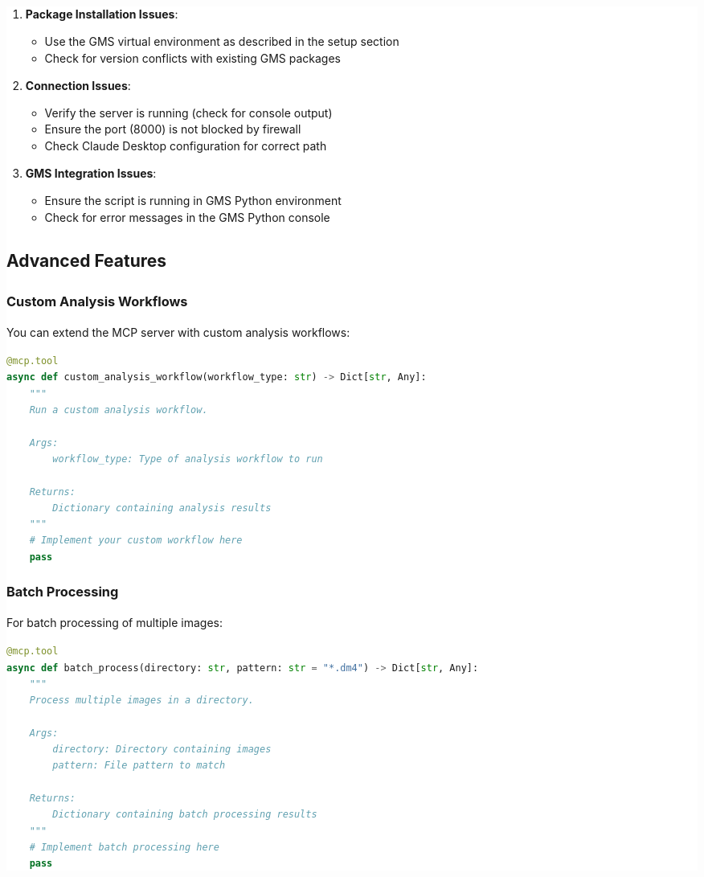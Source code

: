 1. **Package Installation Issues**:
   - Use the GMS virtual environment as described in the setup section
   - Check for version conflicts with existing GMS packages

2. **Connection Issues**:
   - Verify the server is running (check for console output)
   - Ensure the port (8000) is not blocked by firewall
   - Check Claude Desktop configuration for correct path

3. **GMS Integration Issues**:
   - Ensure the script is running in GMS Python environment
   - Check for error messages in the GMS Python console

## Advanced Features

### Custom Analysis Workflows

You can extend the MCP server with custom analysis workflows:

```python
@mcp.tool
async def custom_analysis_workflow(workflow_type: str) -> Dict[str, Any]:
    """
    Run a custom analysis workflow.
    
    Args:
        workflow_type: Type of analysis workflow to run
    
    Returns:
        Dictionary containing analysis results
    """
    # Implement your custom workflow here
    pass
```

### Batch Processing

For batch processing of multiple images:

```python
@mcp.tool
async def batch_process(directory: str, pattern: str = "*.dm4") -> Dict[str, Any]:
    """
    Process multiple images in a directory.
    
    Args:
        directory: Directory containing images
        pattern: File pattern to match
    
    Returns:
        Dictionary containing batch processing results
    """
    # Implement batch processing here
    pass
```
